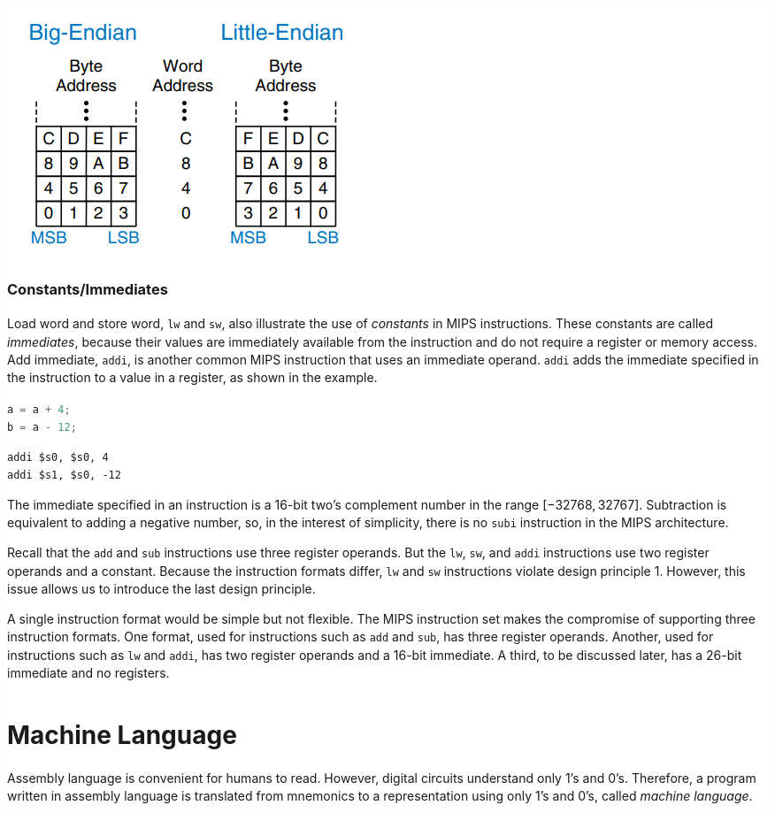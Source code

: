 ![Untitled](Architecture/Untitled%203.png)

### Constants/Immediates

Load word and store word, `lw` and `sw`, also illustrate the use of *constants* in MIPS instructions. These constants are called *immediates*, because their values are immediately available from the instruction and do not require a register or memory access. Add immediate, `addi`, is another common MIPS instruction that uses an immediate operand. `addi` adds the immediate specified in the instruction to a value in a register, as shown in the example.

```c
a = a + 4;
b = a - 12;
```

```
addi $s0, $s0, 4
addi $s1, $s0, -12
```

The immediate specified in an instruction is a 16-bit two’s complement number in the range $[-32768, 32767]$. Subtraction is equivalent to adding a negative number, so, in the interest of simplicity, there is no `subi` instruction in the MIPS architecture.

Recall that the `add` and `sub` instructions use three register operands. But the `lw`, `sw`, and `addi` instructions use two register operands and a constant. Because the instruction formats differ, `lw` and `sw` instructions violate design principle 1. However, this issue allows us to introduce the last design principle.

A single instruction format would be simple but not flexible. The MIPS instruction set makes the compromise of supporting three instruction formats. One format, used for instructions such as `add` and `sub`, has three register operands. Another, used for instructions such as `lw` and `addi`, has two register operands and a 16-bit immediate. A third, to be discussed later, has a 26-bit immediate and no registers.

# Machine Language

Assembly language is convenient for humans to read. However, digital circuits understand only 1’s and 0’s. Therefore, a program written in assembly language is translated from mnemonics to a representation using only 1’s and 0’s, called *machine language*.
